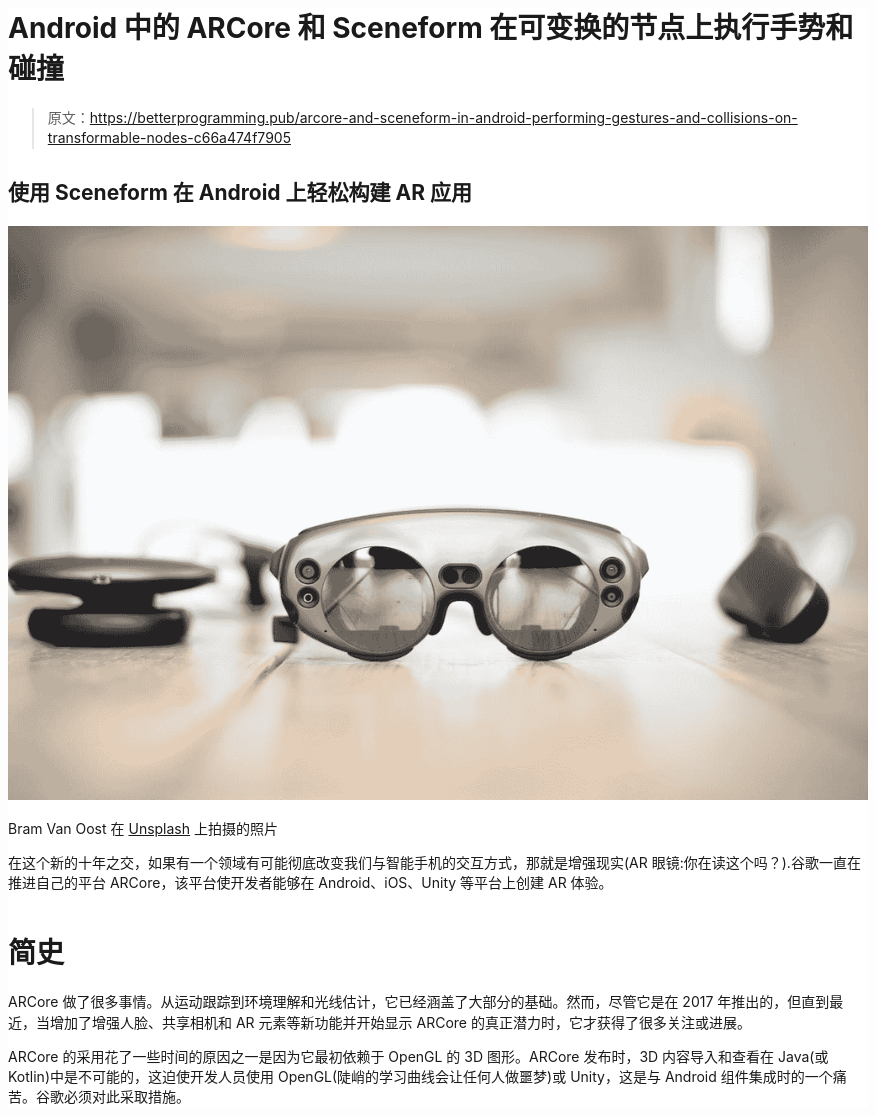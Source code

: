 # Android 中的 ARCore 和 Sceneform 在可变换的节点上执行手势和碰撞

> 原文：<https://betterprogramming.pub/arcore-and-sceneform-in-android-performing-gestures-and-collisions-on-transformable-nodes-c66a474f7905>

## 使用 Sceneform 在 Android 上轻松构建 AR 应用

![](img/9348a25be3e239d2eab03235c7d67d88.png)

Bram Van Oost 在 [Unsplash](https://unsplash.com?utm_source=medium&utm_medium=referral) 上拍摄的照片

在这个新的十年之交，如果有一个领域有可能彻底改变我们与智能手机的交互方式，那就是增强现实(AR 眼镜:你在读这个吗？).谷歌一直在推进自己的平台 ARCore，该平台使开发者能够在 Android、iOS、Unity 等平台上创建 AR 体验。

# 简史

ARCore 做了很多事情。从运动跟踪到环境理解和光线估计，它已经涵盖了大部分的基础。然而，尽管它是在 2017 年推出的，但直到最近，当增加了增强人脸、共享相机和 AR 元素等新功能并开始显示 ARCore 的真正潜力时，它才获得了很多关注或进展。

ARCore 的采用花了一些时间的原因之一是因为它最初依赖于 OpenGL 的 3D 图形。ARCore 发布时，3D 内容导入和查看在 Java(或 Kotlin)中是不可能的，这迫使开发人员使用 OpenGL(陡峭的学习曲线会让任何人做噩梦)或 Unity，这是与 Android 组件集成时的一个痛苦。谷歌必须对此采取措施。
